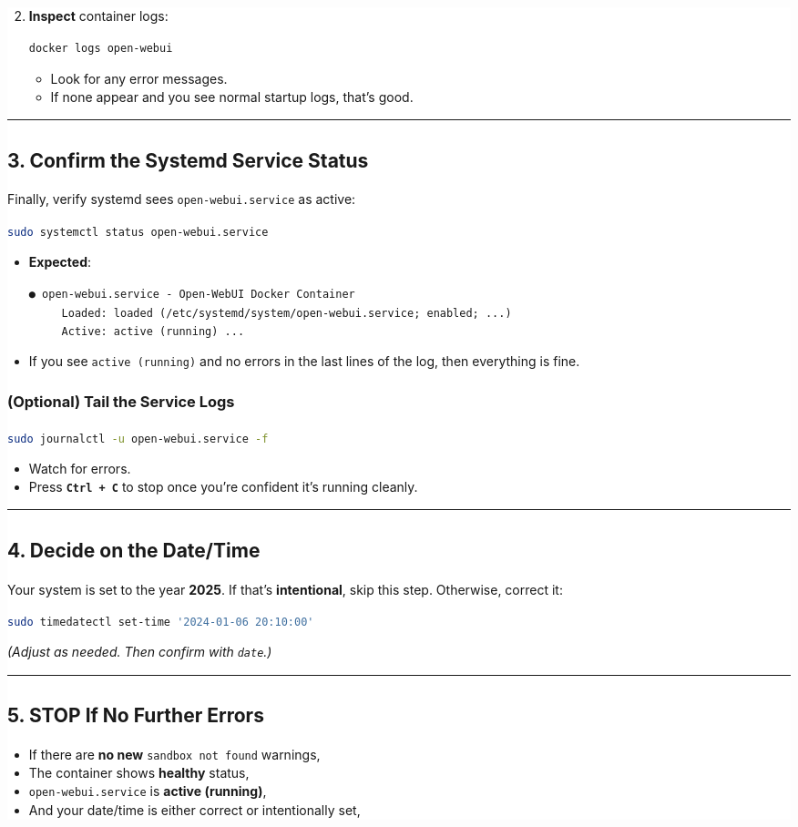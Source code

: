 2. **Inspect** container logs:
   ```bash
   docker logs open-webui
   ```
   - Look for any error messages.
   - If none appear and you see normal startup logs, that’s good.

---

## 3. Confirm the Systemd Service Status

Finally, verify systemd sees `open-webui.service` as active:

```bash
sudo systemctl status open-webui.service
```

- **Expected**:
  ```
  ● open-webui.service - Open-WebUI Docker Container
       Loaded: loaded (/etc/systemd/system/open-webui.service; enabled; ...)
       Active: active (running) ...
  ```
- If you see `active (running)` and no errors in the last lines of the log, then everything is fine.

### (Optional) Tail the Service Logs

```bash
sudo journalctl -u open-webui.service -f
```

- Watch for errors.
- Press **`Ctrl + C`** to stop once you’re confident it’s running cleanly.

---

## 4. Decide on the Date/Time

Your system is set to the year **2025**. If that’s **intentional**, skip this step. Otherwise, correct it:

```bash
sudo timedatectl set-time '2024-01-06 20:10:00'
```

*(Adjust as needed. Then confirm with `date`.)*

---

## 5. STOP If No Further Errors

- If there are **no new** `sandbox not found` warnings,
- The container shows **healthy** status,
- `open-webui.service` is **active (running)**,
- And your date/time is either correct or intentionally set,
